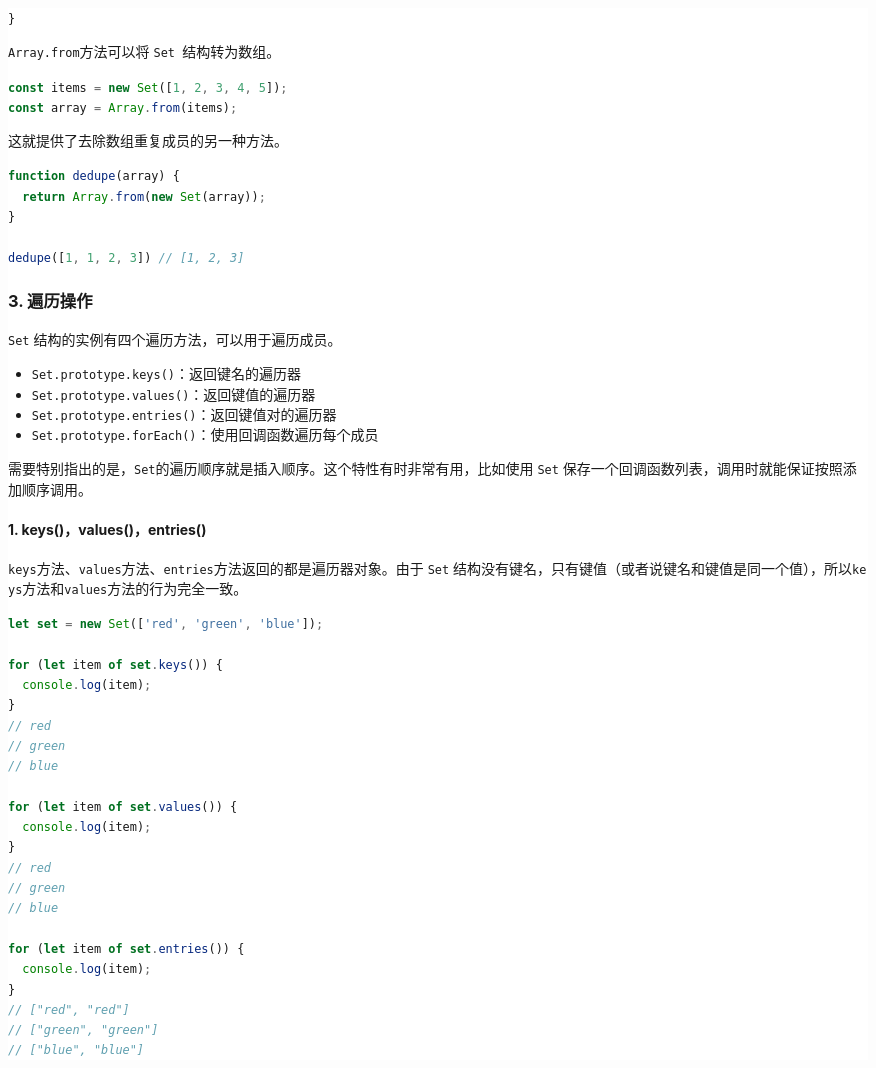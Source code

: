 ```js
}
```

`Array.from`方法可以将 `Set `结构转为数组。
```js
const items = new Set([1, 2, 3, 4, 5]);
const array = Array.from(items);
```

这就提供了去除数组重复成员的另一种方法。
```js
function dedupe(array) {
  return Array.from(new Set(array));
}

dedupe([1, 1, 2, 3]) // [1, 2, 3]
```

### 3. 遍历操作
`Set` 结构的实例有四个遍历方法，可以用于遍历成员。
- `Set.prototype.keys()`：返回键名的遍历器
- `Set.prototype.values()`：返回键值的遍历器
- `Set.prototype.entries()`：返回键值对的遍历器
- `Set.prototype.forEach()`：使用回调函数遍历每个成员

需要特别指出的是，`Set`的遍历顺序就是插入顺序。这个特性有时非常有用，比如使用 `Set` 保存一个回调函数列表，调用时就能保证按照添加顺序调用。

#### 1. keys()，values()，entries()

`keys`方法、`values`方法、`entries`方法返回的都是遍历器对象。由于 `Set` 结构没有键名，只有键值（或者说键名和键值是同一个值），所以`keys`方法和`values`方法的行为完全一致。
```js
let set = new Set(['red', 'green', 'blue']);

for (let item of set.keys()) {
  console.log(item);
}
// red
// green
// blue

for (let item of set.values()) {
  console.log(item);
}
// red
// green
// blue

for (let item of set.entries()) {
  console.log(item);
}
// ["red", "red"]
// ["green", "green"]
// ["blue", "blue"]
```
